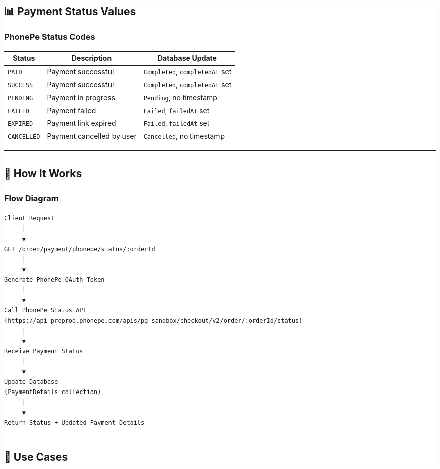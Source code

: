 
## 📊 **Payment Status Values**

### PhonePe Status Codes
| Status | Description | Database Update |
|--------|-------------|-----------------|
| `PAID` | Payment successful | `Completed`, `completedAt` set |
| `SUCCESS` | Payment successful | `Completed`, `completedAt` set |
| `PENDING` | Payment in progress | `Pending`, no timestamp |
| `FAILED` | Payment failed | `Failed`, `failedAt` set |
| `EXPIRED` | Payment link expired | `Failed`, `failedAt` set |
| `CANCELLED` | Payment cancelled by user | `Cancelled`, no timestamp |

---

## 🔄 **How It Works**

### Flow Diagram
```
Client Request
     │
     ▼
GET /order/payment/phonepe/status/:orderId
     │
     ▼
Generate PhonePe OAuth Token
     │
     ▼
Call PhonePe Status API
(https://api-preprod.phonepe.com/apis/pg-sandbox/checkout/v2/order/:orderId/status)
     │
     ▼
Receive Payment Status
     │
     ▼
Update Database
(PaymentDetails collection)
     │
     ▼
Return Status + Updated Payment Details
```

---

## 🎯 **Use Cases**
